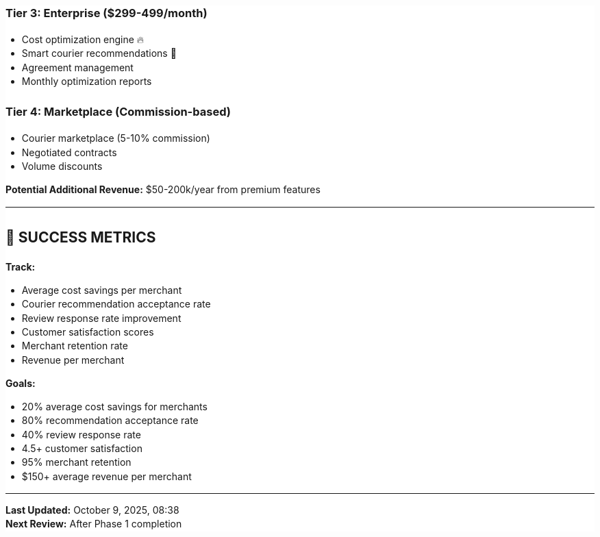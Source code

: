 ### **Tier 3: Enterprise ($299-499/month)**
- Cost optimization engine 🔥
- Smart courier recommendations 🤖
- Agreement management
- Monthly optimization reports

### **Tier 4: Marketplace (Commission-based)**
- Courier marketplace (5-10% commission)
- Negotiated contracts
- Volume discounts

**Potential Additional Revenue:** $50-200k/year from premium features

---

## 🎯 SUCCESS METRICS

**Track:**
- Average cost savings per merchant
- Courier recommendation acceptance rate
- Review response rate improvement
- Customer satisfaction scores
- Merchant retention rate
- Revenue per merchant

**Goals:**
- 20% average cost savings for merchants
- 80% recommendation acceptance rate
- 40% review response rate
- 4.5+ customer satisfaction
- 95% merchant retention
- $150+ average revenue per merchant

---

**Last Updated:** October 9, 2025, 08:38  
**Next Review:** After Phase 1 completion
